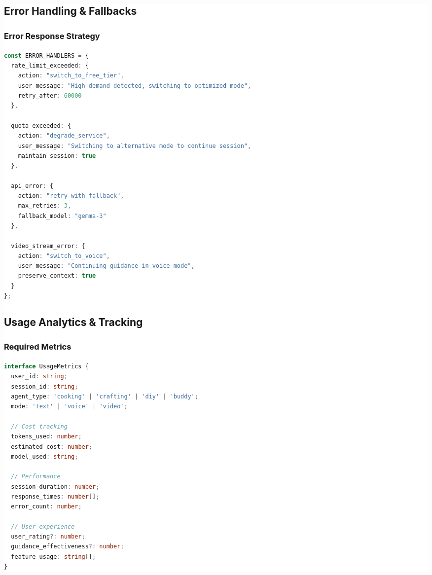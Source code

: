 ## Error Handling & Fallbacks

### Error Response Strategy
```typescript
const ERROR_HANDLERS = {
  rate_limit_exceeded: {
    action: "switch_to_free_tier",
    user_message: "High demand detected, switching to optimized mode",
    retry_after: 60000
  },
  
  quota_exceeded: {
    action: "degrade_service",
    user_message: "Switching to alternative mode to continue session",
    maintain_session: true
  },
  
  api_error: {
    action: "retry_with_fallback",
    max_retries: 3,
    fallback_model: "gemma-3"
  },
  
  video_stream_error: {
    action: "switch_to_voice",
    user_message: "Continuing guidance in voice mode",
    preserve_context: true
  }
};
```

## Usage Analytics & Tracking

### Required Metrics
```typescript
interface UsageMetrics {
  user_id: string;
  session_id: string;
  agent_type: 'cooking' | 'crafting' | 'diy' | 'buddy';
  mode: 'text' | 'voice' | 'video';
  
  // Cost tracking
  tokens_used: number;
  estimated_cost: number;
  model_used: string;
  
  // Performance
  session_duration: number;
  response_times: number[];
  error_count: number;
  
  // User experience
  user_rating?: number;
  guidance_effectiveness?: number;
  feature_usage: string[];
}
```

